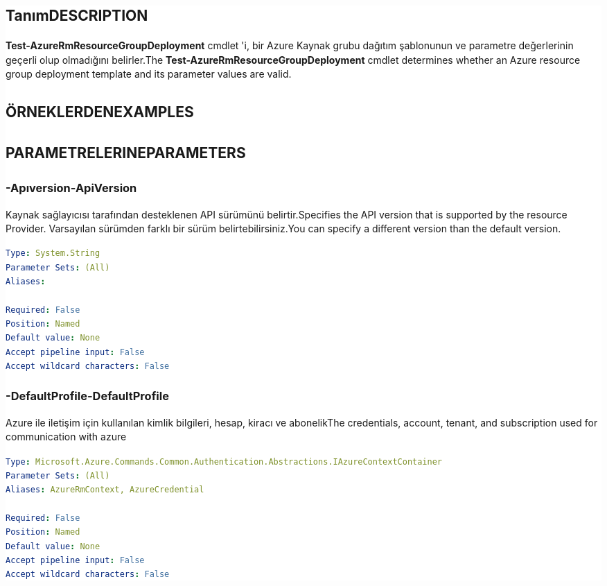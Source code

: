 ## <span data-ttu-id="34d52-113">Tanım</span><span class="sxs-lookup"><span data-stu-id="34d52-113">DESCRIPTION</span></span>
<span data-ttu-id="34d52-114">**Test-AzureRmResourceGroupDeployment** cmdlet 'i, bir Azure Kaynak grubu dağıtım şablonunun ve parametre değerlerinin geçerli olup olmadığını belirler.</span><span class="sxs-lookup"><span data-stu-id="34d52-114">The **Test-AzureRmResourceGroupDeployment** cmdlet determines whether an Azure resource group deployment template and its parameter values are valid.</span></span>

## <span data-ttu-id="34d52-115">ÖRNEKLERDEN</span><span class="sxs-lookup"><span data-stu-id="34d52-115">EXAMPLES</span></span>

## <span data-ttu-id="34d52-116">PARAMETRELERINE</span><span class="sxs-lookup"><span data-stu-id="34d52-116">PARAMETERS</span></span>

### <span data-ttu-id="34d52-117">-Apıversion</span><span class="sxs-lookup"><span data-stu-id="34d52-117">-ApiVersion</span></span>
<span data-ttu-id="34d52-118">Kaynak sağlayıcısı tarafından desteklenen API sürümünü belirtir.</span><span class="sxs-lookup"><span data-stu-id="34d52-118">Specifies the API version that is supported by the resource Provider.</span></span>
<span data-ttu-id="34d52-119">Varsayılan sürümden farklı bir sürüm belirtebilirsiniz.</span><span class="sxs-lookup"><span data-stu-id="34d52-119">You can specify a different version than the default version.</span></span>

```yaml
Type: System.String
Parameter Sets: (All)
Aliases:

Required: False
Position: Named
Default value: None
Accept pipeline input: False
Accept wildcard characters: False
```

### <span data-ttu-id="34d52-120">-DefaultProfile</span><span class="sxs-lookup"><span data-stu-id="34d52-120">-DefaultProfile</span></span>
<span data-ttu-id="34d52-121">Azure ile iletişim için kullanılan kimlik bilgileri, hesap, kiracı ve abonelik</span><span class="sxs-lookup"><span data-stu-id="34d52-121">The credentials, account, tenant, and subscription used for communication with azure</span></span>

```yaml
Type: Microsoft.Azure.Commands.Common.Authentication.Abstractions.IAzureContextContainer
Parameter Sets: (All)
Aliases: AzureRmContext, AzureCredential

Required: False
Position: Named
Default value: None
Accept pipeline input: False
Accept wildcard characters: False
```
